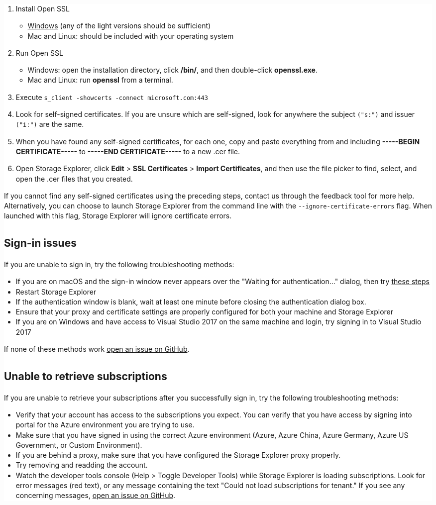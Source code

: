 1. Install Open SSL

    * [Windows](https://slproweb.com/products/Win32OpenSSL.html) (any of the light versions should be sufficient)
    * Mac and Linux: should be included with your operating system
2. Run Open SSL

    * Windows: open the installation directory, click **/bin/**, and then double-click **openssl.exe**.
    * Mac and Linux: run **openssl** from a terminal.
3. Execute `s_client -showcerts -connect microsoft.com:443`
4. Look for self-signed certificates. If you are unsure which are self-signed, look for anywhere the subject `("s:")` and issuer `("i:")` are the same.
5. When you have found any self-signed certificates, for each one, copy and paste everything from and including **-----BEGIN CERTIFICATE-----** to **-----END CERTIFICATE-----** to a new .cer file.
6. Open Storage Explorer, click **Edit** > **SSL Certificates** > **Import Certificates**, and then use the file picker to find, select, and open the .cer files that you created.

If you cannot find any self-signed certificates using the preceding steps, contact us through the feedback tool for more help. Alternatively, you can choose to launch Storage Explorer from the command line with the `--ignore-certificate-errors` flag. When launched with this flag, Storage Explorer will ignore certificate errors.

## Sign-in issues

If you are unable to sign in, try the following troubleshooting methods:

* If you are on macOS and the sign-in window never appears over the "Waiting for authentication..." dialog, then try [these steps](#Resetting-the-Mac-Keychain)
* Restart Storage Explorer
* If the authentication window is blank, wait at least one minute before closing the authentication dialog box.
* Ensure that your proxy and certificate settings are properly configured for both your machine and Storage Explorer
* If you are on Windows and have access to Visual Studio 2017 on the same machine and login, try signing in to Visual Studio 2017

If none of these methods work [open an issue on GitHub](https://github.com/Microsoft/AzureStorageExplorer/issues).

## Unable to retrieve subscriptions

If you are unable to retrieve your subscriptions after you successfully sign in, try the following troubleshooting methods:

* Verify that your account has access to the subscriptions you expect. You can verify that you have access by signing into portal for the Azure environment you are trying to use.
* Make sure that you have signed in using the correct Azure environment (Azure, Azure China, Azure Germany, Azure US Government, or Custom Environment).
* If you are behind a proxy, make sure that you have configured the Storage Explorer proxy properly.
* Try removing and readding the account.
* Watch the developer tools console (Help > Toggle Developer Tools) while Storage Explorer is loading subscriptions. Look for error messages (red text), or any message containing the text "Could not load subscriptions for tenant." If you see any concerning messages, [open an issue on GitHub](https://github.com/Microsoft/AzureStorageExplorer/issues).
